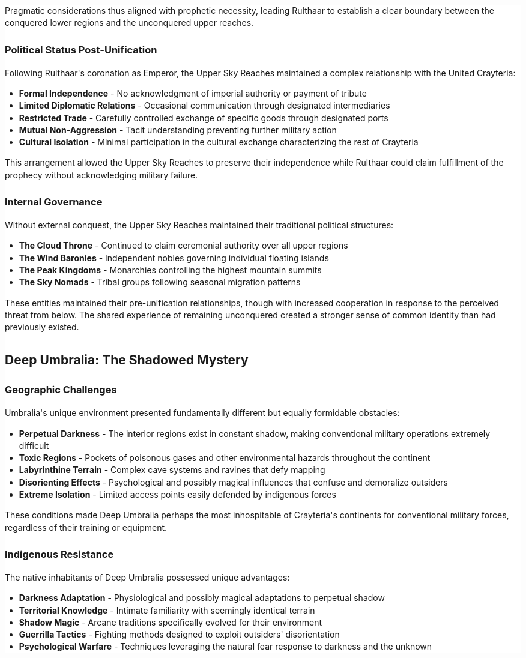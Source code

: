 Pragmatic considerations thus aligned with prophetic necessity, leading Rulthaar to establish a clear boundary between the conquered lower regions and the unconquered upper reaches.

### Political Status Post-Unification

Following Rulthaar's coronation as Emperor, the Upper Sky Reaches maintained a complex relationship with the United Crayteria:

- **Formal Independence** - No acknowledgment of imperial authority or payment of tribute
- **Limited Diplomatic Relations** - Occasional communication through designated intermediaries
- **Restricted Trade** - Carefully controlled exchange of specific goods through designated ports
- **Mutual Non-Aggression** - Tacit understanding preventing further military action
- **Cultural Isolation** - Minimal participation in the cultural exchange characterizing the rest of Crayteria

This arrangement allowed the Upper Sky Reaches to preserve their independence while Rulthaar could claim fulfillment of the prophecy without acknowledging military failure.

### Internal Governance

Without external conquest, the Upper Sky Reaches maintained their traditional political structures:

- **The Cloud Throne** - Continued to claim ceremonial authority over all upper regions
- **The Wind Baronies** - Independent nobles governing individual floating islands
- **The Peak Kingdoms** - Monarchies controlling the highest mountain summits
- **The Sky Nomads** - Tribal groups following seasonal migration patterns

These entities maintained their pre-unification relationships, though with increased cooperation in response to the perceived threat from below. The shared experience of remaining unconquered created a stronger sense of common identity than had previously existed.

## Deep Umbralia: The Shadowed Mystery

### Geographic Challenges

Umbralia's unique environment presented fundamentally different but equally formidable obstacles:

- **Perpetual Darkness** - The interior regions exist in constant shadow, making conventional military operations extremely difficult
- **Toxic Regions** - Pockets of poisonous gases and other environmental hazards throughout the continent
- **Labyrinthine Terrain** - Complex cave systems and ravines that defy mapping
- **Disorienting Effects** - Psychological and possibly magical influences that confuse and demoralize outsiders
- **Extreme Isolation** - Limited access points easily defended by indigenous forces

These conditions made Deep Umbralia perhaps the most inhospitable of Crayteria's continents for conventional military forces, regardless of their training or equipment.

### Indigenous Resistance

The native inhabitants of Deep Umbralia possessed unique advantages:

- **Darkness Adaptation** - Physiological and possibly magical adaptations to perpetual shadow
- **Territorial Knowledge** - Intimate familiarity with seemingly identical terrain
- **Shadow Magic** - Arcane traditions specifically evolved for their environment
- **Guerrilla Tactics** - Fighting methods designed to exploit outsiders' disorientation
- **Psychological Warfare** - Techniques leveraging the natural fear response to darkness and the unknown
